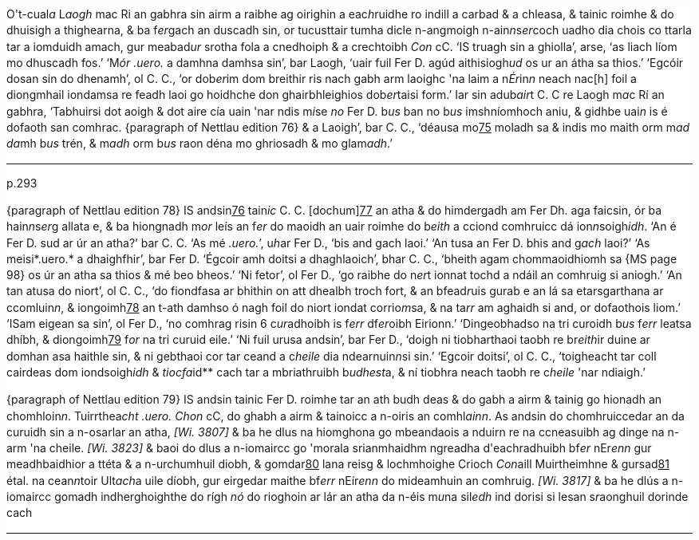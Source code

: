 
O't-cual*a* L*aogh* mac Ri an gabhra sin airm a raibhe ag oirighin a eac*h*ruidhe ro indill a carbad & a chleasa, & tainic roimhe & do dhuisigh a thighearna, & ba f*er*gach an duscadh sin, or tucusttair tumha dicle n-angmoigh n-ain*n*s*er*coch uadho dia chois co ttarla tar a iomduidh amach, gur meabad*ur* srotha fola a cnedhoiph & a crechtoibh *Con* cC. ‘IS truagh sin a ghiolla’, arse, ‘as liach líom mo dhuscadh fos.’ ‘M*ór* *.uero.* a damhna damhsa sin’, bar Laogh, ‘uair fuil Fer D. agúd aithisiogh*ud* os ur an átha sa thios.’ ‘Egcóir dosan sin do dhenamh’, ol C. C., ‘or dob*er*im dom breithir ris nach gabh arm laoighc 'na laim a n*Ér*in*n* neach nac[h] foil a diongmhail iondamsa re feadh laoi go hoidhche don ghairbhleighios dob*er*taisi form.’ Iar sin adub*air*t C. C re Laogh m*a*c Rí an gabhra, ‘Tabhuirsi dot aoigh & dot aire cía uain 'nar ndis m*i*se *no* Fer D. b*us* ban no b*us* imshníomhoch aniu, & gidhbe uai*n* is é dofaoth san comhrac. {paragraph of Nettlau edition 76} & a Laoigh’, bar C. C., ‘déausa mo[75](javascript:footNote('G301026/note075.html')) moladh sa & indis mo maith orm m*ad* *da*mh b*us* trén, & m*adh* orm b*us* raon déna mo ghriosadh & mo glam*adh*.’




---

p.293


{paragraph of Nettlau edition 78} IS andsin[76](javascript:footNote('G301026/note076.html')) tain*ic* C. C. [dochum][77](javascript:footNote('G301026/note077.html')) an atha & do himdergadh am Fer Dh. aga faicsin, ór ba hain*n*s*er*g allata e, & ba hiongnadh m*or* leís an f*er* do maoidh an uair roimhe do b*eith* a cciond comhruicc dá ion*n*soigh*idh*. ‘An é Fer D. sud ar úr an atha?’ bar C. C. ‘As mé *.uero.*’, u*h*ar Fer D., ‘bis and gach laoi.’ ‘An tusa an Fer D. bhis and g*ach* laoi?’ ‘As meisi*.uero.* a dhaighfhir’, bar Fer D. ‘Égcoir amh doitsi a dhaghlaoich’, bhar C. C., ‘bheith agam chommaoidhiomh sa {MS page 98} os úr an atha sa thios & mé beo bheos.’ ‘Ni fetor’, ol Fer D., ‘go raibhe do n*er*t ionnat tochd a ndáil an comhruig si aniogh.’ ‘An tan atusa do niort’, ol C. C., ‘do fiondfasa ar bhithin on att dhealbh troch fort, & an bfead*r*uis gurab e an lá sa etarsgarthana ar ccomluin*n*, & iongoimh[78](javascript:footNote('G301026/note078.html')) an t-ath damhso ó nagh foil do niort iondat corrio*m*sa, & na ta*rr* am aghaidh si and, or dofaothois liom.’ ‘ISam eigean sa sin’, ol Fer D., ‘no comhrag risin 6 c*ur*adhoibh is f*err* df*er*oibh Eirionn.’ ‘Dingeobhadso na tri curoidh b*us* f*err* leatsa dhíbh, & diongoimh[79](javascript:footNote('G301026/note079.html')) f*or* na tri curuid eile.’ ‘Ni fuil urusa andsin’, bar Fer D., ‘doigh ni tiobharthaoi taobh re br*eith*ir duine ar domhan asa haithle sin, & ni gebthaoi cor tar ceand a c*heile* dia ndearnuin*n*si sin.’ ‘Egcoir doitsi’, ol C. C., ‘toigheacht tar coll cairdeas dom iondsoigh*idh* & *tiocfa*id** cach tar a mbriathruibh b*udhest*a, & ní tiobhra neach taobh re c*heile* 'nar ndiaigh.’


{paragraph of Nettlau edition 79} IS andsin tainic Fer D. roimhe tar an ath budh deas & do gabh a airm & tainig go hionadh an chomhloin*n*. Tuirrthea*cht* *.uero.* *Chon* cC, do ghabh a airm & tainoicc a n-oiris an comhl*ainn*. As andsin do chomhruiccedar an da curuidh sin a n-osarlar an atha, *[Wi. 3807]* & ba he dlus na hiomghona go mbeandaois a nduirn re na ccneasuibh ag dinge na n-arm 'na cheile. *[Wi. 3823]* & baoi do dlus a n-iomaircc go 'morala srianmhaidhm ngreadha d'eachradhuibh bf*er* nEr*enn* gur meadhbaidhior a ttéta & a n-urchumhuil diobh, & gomdar[80](javascript:footNote('G301026/note080.html')) lana reisg & lochmhoighe Crioch *Con*aill Muirtheimhne & gursad[81](javascript:footNote('G301026/note081.html')) étal. na cean*n*toir Ult*ach*a uile díobh, gur eirgedar maithe bf*err* nEír*enn* do mideamhuin an comhruig. *[Wi. 3817]* & ba he dlús a n-iomaircc gomadh indherghoighthe do rígh *nó* do rioghoin ar lár an atha da n-éis m*u*na sil*edh* ind dorisi si lesan s*r*aonghuil dorinde cach



---
